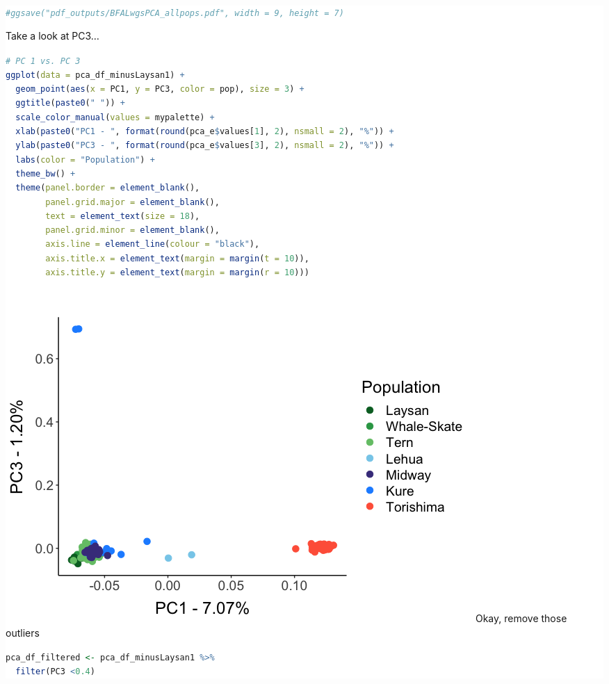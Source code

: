 ``` r
#ggsave("pdf_outputs/BFALwgsPCA_allpops.pdf", width = 9, height = 7)
```

Take a look at PC3…

``` r
# PC 1 vs. PC 3
ggplot(data = pca_df_minusLaysan1) + 
  geom_point(aes(x = PC1, y = PC3, color = pop), size = 3) +
  ggtitle(paste0(" ")) +
  scale_color_manual(values = mypalette) +
  xlab(paste0("PC1 - ", format(round(pca_e$values[1], 2), nsmall = 2), "%")) +
  ylab(paste0("PC3 - ", format(round(pca_e$values[3], 2), nsmall = 2), "%")) +
  labs(color = "Population") +
  theme_bw() + 
  theme(panel.border = element_blank(), 
        panel.grid.major = element_blank(), 
        text = element_text(size = 18),
        panel.grid.minor = element_blank(), 
        axis.line = element_line(colour = "black"),
        axis.title.x = element_text(margin = margin(t = 10)),
        axis.title.y = element_text(margin = margin(r = 10)))
```

![](lcwgs-pca-analysis_files/figure-gfm/unnamed-chunk-1-1.png)
Okay, remove those outliers

``` r
pca_df_filtered <- pca_df_minusLaysan1 %>%
  filter(PC3 <0.4)
```
